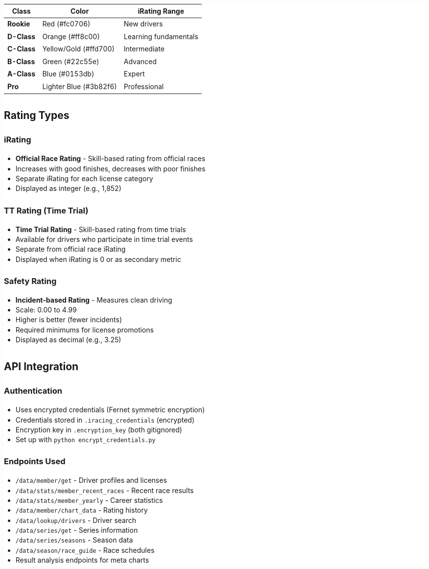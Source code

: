 | Class | Color | iRating Range |
|-------|-------|---------------|
| **Rookie** | Red (#fc0706) | New drivers |
| **D-Class** | Orange (#ff8c00) | Learning fundamentals |
| **C-Class** | Yellow/Gold (#ffd700) | Intermediate |
| **B-Class** | Green (#22c55e) | Advanced |
| **A-Class** | Blue (#0153db) | Expert |
| **Pro** | Lighter Blue (#3b82f6) | Professional |

## Rating Types

### iRating
- **Official Race Rating** - Skill-based rating from official races
- Increases with good finishes, decreases with poor finishes
- Separate iRating for each license category
- Displayed as integer (e.g., 1,852)

### TT Rating (Time Trial)
- **Time Trial Rating** - Skill-based rating from time trials
- Available for drivers who participate in time trial events
- Separate from official race iRating
- Displayed when iRating is 0 or as secondary metric

### Safety Rating
- **Incident-based Rating** - Measures clean driving
- Scale: 0.00 to 4.99
- Higher is better (fewer incidents)
- Required minimums for license promotions
- Displayed as decimal (e.g., 3.25)

## API Integration

### Authentication
- Uses encrypted credentials (Fernet symmetric encryption)
- Credentials stored in `.iracing_credentials` (encrypted)
- Encryption key in `.encryption_key` (both gitignored)
- Set up with `python encrypt_credentials.py`

### Endpoints Used
- `/data/member/get` - Driver profiles and licenses
- `/data/stats/member_recent_races` - Recent race results
- `/data/stats/member_yearly` - Career statistics
- `/data/member/chart_data` - Rating history
- `/data/lookup/drivers` - Driver search
- `/data/series/get` - Series information
- `/data/series/seasons` - Season data
- `/data/season/race_guide` - Race schedules
- Result analysis endpoints for meta charts
